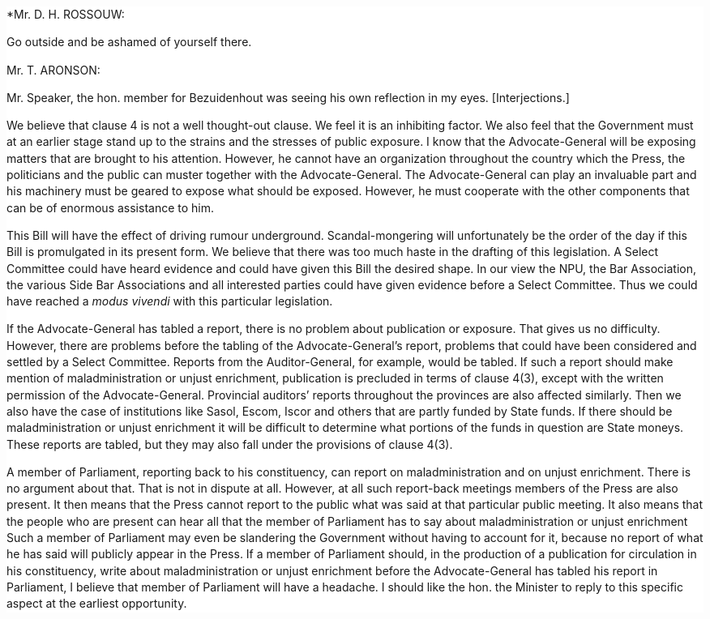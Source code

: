 </speech>

<speech by="#rossouw">

<from>*Mr. <person refersTo="hansard_za">D. H. ROSSOUW</person>:</from>

<p>Go outside and be ashamed of yourself there.</p>

</speech>

<speech by="#aronson">

<from>Mr. <person refersTo="hansard_za">T. ARONSON</person>:</from>

<p>Mr. Speaker, the hon. member for Bezuidenhout was seeing his own reflection in my eyes. [Interjections.]</p>

<p><span class="col_7367-7368" refersTo="page_0543"/>We believe that clause 4 is not a well thought-out clause. We feel it is an inhibiting factor. We also feel that the Government must at an earlier stage stand up to the strains and the stresses of public exposure. I know that the Advocate-General will be exposing matters that are brought to his attention. However, he cannot have an organization throughout the country which the Press, the politicians and the public can muster together with the Advocate-General. The Advocate-General can play an invaluable part and his machinery must be geared to expose what should be exposed. However, he must cooperate with the other components that can be of enormous assistance to him.</p>

<p>This Bill will have the effect of driving rumour underground. Scandal-mongering will unfortunately be the order of the day if this Bill is promulgated in its present form. We believe that there was too much haste in the drafting of this legislation. A Select Committee could have heard evidence and could have given this Bill the desired shape. In our view the NPU, the Bar Association, the various Side Bar Associations and all interested parties could have given evidence before a Select Committee. Thus we could have reached a <i>modus vivendi</i> with this particular legislation.</p>

<p>If the Advocate-General has tabled a report, there is no problem about publication or exposure. That gives us no difficulty. However, there are problems before the tabling of the Advocate-General&#x2019;s report, problems that could have been considered and settled by a Select Committee. Reports from the Auditor-General, for example, would be tabled. If such a report should make mention of maladministration or unjust enrichment, publication is precluded in terms of clause 4(3), except with the written permission of the Advocate-General. Provincial auditors&#x2019; reports throughout the provinces are also affected similarly. Then we also have the case of institutions like Sasol, Escom, Iscor and others that are partly funded by State funds. If there should be maladministration or unjust enrichment it will be difficult to determine what portions of the funds in question are State moneys. These reports are tabled, but they may also fall under the provisions of clause 4(3).</p>

<p>A member of Parliament, reporting back to his constituency, can report on maladministration and on unjust enrichment. There is no argument about that. That is not in dispute at all. However, at all such report-back meetings members of the Press are also present. It then means that the Press cannot report to the public what was said at that particular public meeting. It also means that the people who are present can hear all that the member of Parliament has to say about maladministration or unjust enrichment Such a member of Parliament may even be slandering the Government without having to account for it, because no report of what he has said will publicly appear in the Press. If a member of Parliament should, in the production of a publication for circulation in his constituency, write about maladministration or unjust enrichment before the Advocate-General has tabled his report in Parliament, I believe that member of Parliament will have a headache. I should like the hon. the Minister to reply to this specific aspect at the earliest opportunity.</p>
